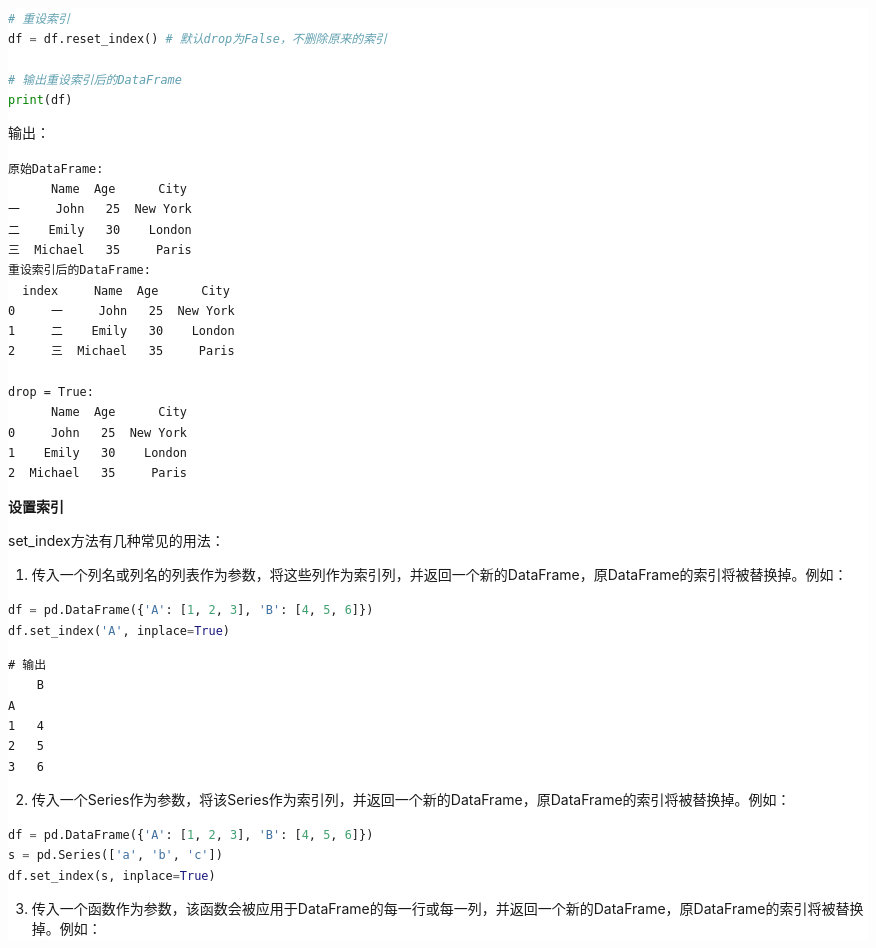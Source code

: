 ```python
# 重设索引
df = df.reset_index() # 默认drop为False，不删除原来的索引

# 输出重设索引后的DataFrame
print(df)
```

输出：
```
原始DataFrame:
      Name  Age      City
一     John   25  New York
二    Emily   30    London
三  Michael   35     Paris
重设索引后的DataFrame:
  index     Name  Age      City
0     一     John   25  New York
1     二    Emily   30    London
2     三  Michael   35     Paris

drop = True:
      Name  Age      City
0     John   25  New York
1    Emily   30    London
2  Michael   35     Paris
```

**设置索引**

set_index方法有几种常见的用法：
1. 传入一个列名或列名的列表作为参数，将这些列作为索引列，并返回一个新的DataFrame，原DataFrame的索引将被替换掉。例如：

```python
df = pd.DataFrame({'A': [1, 2, 3], 'B': [4, 5, 6]})
df.set_index('A', inplace=True)
```

```
# 输出
	B
A	
1	4
2	5
3	6
```


2. 传入一个Series作为参数，将该Series作为索引列，并返回一个新的DataFrame，原DataFrame的索引将被替换掉。例如：

```python
df = pd.DataFrame({'A': [1, 2, 3], 'B': [4, 5, 6]})
s = pd.Series(['a', 'b', 'c'])
df.set_index(s, inplace=True)
```

3. 传入一个函数作为参数，该函数会被应用于DataFrame的每一行或每一列，并返回一个新的DataFrame，原DataFrame的索引将被替换掉。例如：
